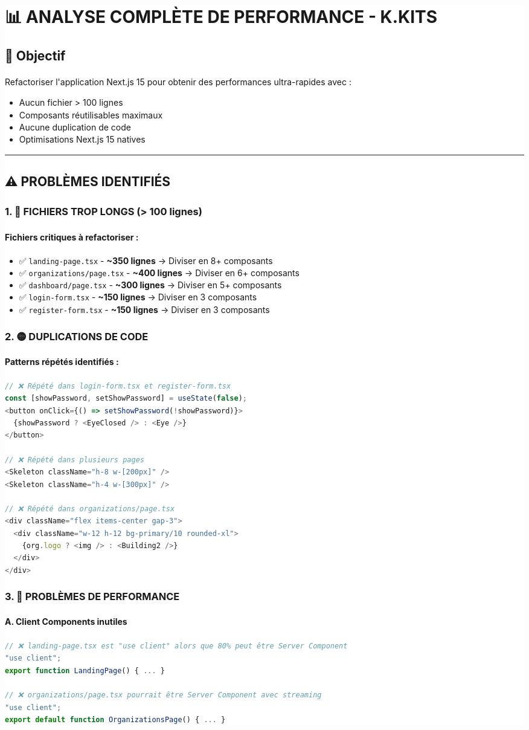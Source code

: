 # 📊 ANALYSE COMPLÈTE DE PERFORMANCE - K.KITS

## 🎯 Objectif
Refactoriser l'application Next.js 15 pour obtenir des performances ultra-rapides avec :
- Aucun fichier > 100 lignes
- Composants réutilisables maximaux
- Aucune duplication de code
- Optimisations Next.js 15 natives

---

## ⚠️ PROBLÈMES IDENTIFIÉS

### 1. 🔴 FICHIERS TROP LONGS (> 100 lignes)

#### Fichiers critiques à refactoriser :
- ✅ `landing-page.tsx` - **~350 lignes** → Diviser en 8+ composants
- ✅ `organizations/page.tsx` - **~400 lignes** → Diviser en 6+ composants  
- ✅ `dashboard/page.tsx` - **~300 lignes** → Diviser en 5+ composants
- ✅ `login-form.tsx` - **~150 lignes** → Diviser en 3 composants
- ✅ `register-form.tsx` - **~150 lignes** → Diviser en 3 composants

### 2. 🟡 DUPLICATIONS DE CODE

#### Patterns répétés identifiés :
```typescript
// ❌ Répété dans login-form.tsx et register-form.tsx
const [showPassword, setShowPassword] = useState(false);
<button onClick={() => setShowPassword(!showPassword)}>
  {showPassword ? <EyeClosed /> : <Eye />}
</button>

// ❌ Répété dans plusieurs pages
<Skeleton className="h-8 w-[200px]" />
<Skeleton className="h-4 w-[300px]" />

// ❌ Répété dans organizations/page.tsx
<div className="flex items-center gap-3">
  <div className="w-12 h-12 bg-primary/10 rounded-xl">
    {org.logo ? <img /> : <Building2 />}
  </div>
</div>
```

### 3. 🔵 PROBLÈMES DE PERFORMANCE

#### A. Client Components inutiles
```typescript
// ❌ landing-page.tsx est "use client" alors que 80% peut être Server Component
"use client";
export function LandingPage() { ... }

// ❌ organizations/page.tsx pourrait être Server Component avec streaming
"use client";
export default function OrganizationsPage() { ... }
```
